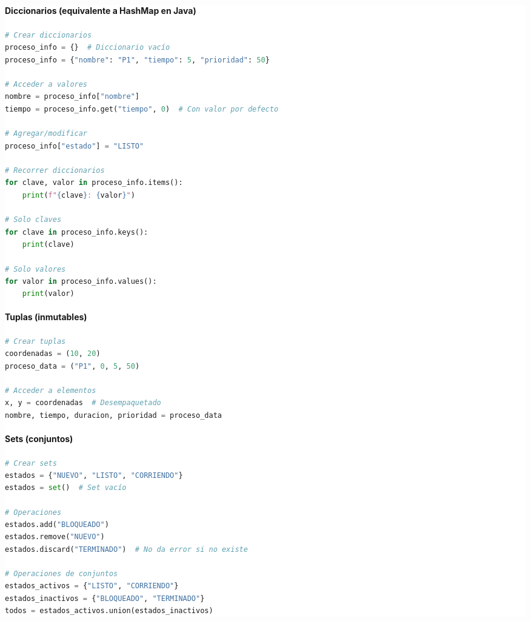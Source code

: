 #### **Diccionarios (equivalente a HashMap en Java)**
```python
# Crear diccionarios
proceso_info = {}  # Diccionario vacío
proceso_info = {"nombre": "P1", "tiempo": 5, "prioridad": 50}

# Acceder a valores
nombre = proceso_info["nombre"]
tiempo = proceso_info.get("tiempo", 0)  # Con valor por defecto

# Agregar/modificar
proceso_info["estado"] = "LISTO"

# Recorrer diccionarios
for clave, valor in proceso_info.items():
    print(f"{clave}: {valor}")

# Solo claves
for clave in proceso_info.keys():
    print(clave)

# Solo valores
for valor in proceso_info.values():
    print(valor)
```

#### **Tuplas (inmutables)**
```python
# Crear tuplas
coordenadas = (10, 20)
proceso_data = ("P1", 0, 5, 50)

# Acceder a elementos
x, y = coordenadas  # Desempaquetado
nombre, tiempo, duracion, prioridad = proceso_data
```

#### **Sets (conjuntos)**
```python
# Crear sets
estados = {"NUEVO", "LISTO", "CORRIENDO"}
estados = set()  # Set vacío

# Operaciones
estados.add("BLOQUEADO")
estados.remove("NUEVO")
estados.discard("TERMINADO")  # No da error si no existe

# Operaciones de conjuntos
estados_activos = {"LISTO", "CORRIENDO"}
estados_inactivos = {"BLOQUEADO", "TERMINADO"}
todos = estados_activos.union(estados_inactivos)
```
